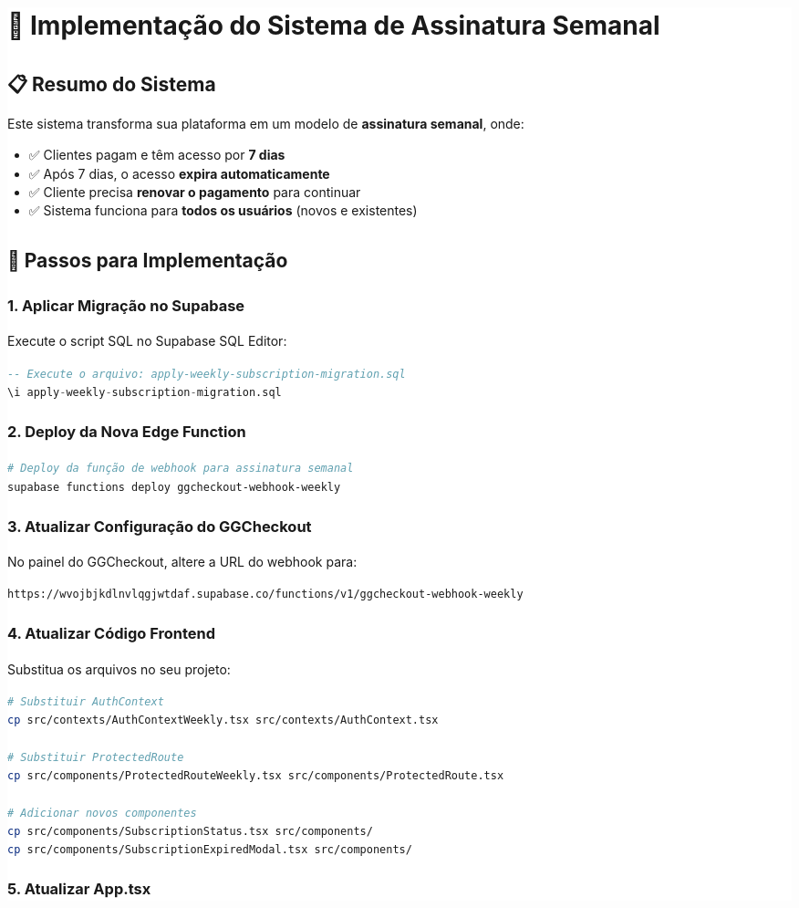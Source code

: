 # 🔄 Implementação do Sistema de Assinatura Semanal

## 📋 Resumo do Sistema

Este sistema transforma sua plataforma em um modelo de **assinatura semanal**, onde:
- ✅ Clientes pagam e têm acesso por **7 dias**
- ✅ Após 7 dias, o acesso **expira automaticamente**
- ✅ Cliente precisa **renovar o pagamento** para continuar
- ✅ Sistema funciona para **todos os usuários** (novos e existentes)

## 🚀 Passos para Implementação

### 1. **Aplicar Migração no Supabase**

Execute o script SQL no Supabase SQL Editor:

```sql
-- Execute o arquivo: apply-weekly-subscription-migration.sql
\i apply-weekly-subscription-migration.sql
```

### 2. **Deploy da Nova Edge Function**

```bash
# Deploy da função de webhook para assinatura semanal
supabase functions deploy ggcheckout-webhook-weekly
```

### 3. **Atualizar Configuração do GGCheckout**

No painel do GGCheckout, altere a URL do webhook para:
```
https://wvojbjkdlnvlqgjwtdaf.supabase.co/functions/v1/ggcheckout-webhook-weekly
```

### 4. **Atualizar Código Frontend**

Substitua os arquivos no seu projeto:

```bash
# Substituir AuthContext
cp src/contexts/AuthContextWeekly.tsx src/contexts/AuthContext.tsx

# Substituir ProtectedRoute
cp src/components/ProtectedRouteWeekly.tsx src/components/ProtectedRoute.tsx

# Adicionar novos componentes
cp src/components/SubscriptionStatus.tsx src/components/
cp src/components/SubscriptionExpiredModal.tsx src/components/
```

### 5. **Atualizar App.tsx**
